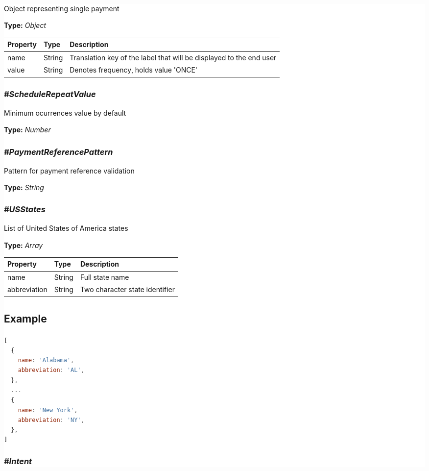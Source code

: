 Object representing single payment

**Type:** *Object*


| Property | Type | Description |
| :-- | :-- | :-- |
| name | String | Translation key of the label that will be displayed to the end user |
| value | String | Denotes frequency, holds value 'ONCE' |
### <a name="Constants_ScheduleRepeatValue"></a>*#ScheduleRepeatValue*

Minimum ocurrences value by default

**Type:** *Number*

### <a name="Constants_PaymentReferencePattern"></a>*#PaymentReferencePattern*

Pattern for payment reference validation

**Type:** *String*

### <a name="Constants_USStates"></a>*#USStates*

List of United States of America states

**Type:** *Array*


| Property | Type | Description |
| :-- | :-- | :-- |
| name | String | Full state name |
| abbreviation | String | Two character state identifier |

## Example

```javascript
[
  {
    name: 'Alabama',
    abbreviation: 'AL',
  },
  ...
  {
    name: 'New York',
    abbreviation: 'NY',
  },
]
```
### <a name="Constants_Intent"></a>*#Intent*
